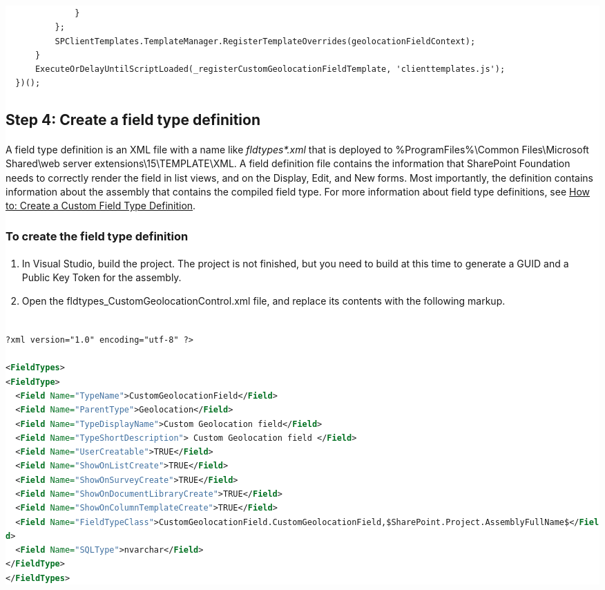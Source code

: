   ```
                }
            };
            SPClientTemplates.TemplateManager.RegisterTemplateOverrides(geolocationFieldContext);
        }
        ExecuteOrDelayUntilScriptLoaded(_registerCustomGeolocationFieldTemplate, 'clienttemplates.js');
    })();
  ```


## Step 4: Create a field type definition
<a name="CreatingCustomGeolocationStep_4"> </a>

A field type definition is an XML file with a name like  _fldtypes*.xml_ that is deployed to %ProgramFiles%\\Common Files\\Microsoft Shared\\web server extensions\\15\\TEMPLATE\\XML. A field definition file contains the information that SharePoint Foundation needs to correctly render the field in list views, and on the Display, Edit, and New forms. Most importantly, the definition contains information about the assembly that contains the compiled field type. For more information about field type definitions, see [How to: Create a Custom Field Type Definition](http://msdn.microsoft.com/library/b3315997-671f-4c29-9518-48cc4592f205%28Office.15%29.aspx).
  
    
    

### To create the field type definition


1. In Visual Studio, build the project. The project is not finished, but you need to build at this time to generate a GUID and a Public Key Token for the assembly. 
    
  
2. Open the fldtypes_CustomGeolocationControl.xml file, and replace its contents with the following markup.
    
  ```XML
  
?xml version="1.0" encoding="utf-8" ?>

<FieldTypes>
  <FieldType>
    <Field Name="TypeName">CustomGeolocationField</Field>
    <Field Name="ParentType">Geolocation</Field>
    <Field Name="TypeDisplayName">Custom Geolocation field</Field>
    <Field Name="TypeShortDescription"> Custom Geolocation field </Field>
    <Field Name="UserCreatable">TRUE</Field>
    <Field Name="ShowOnListCreate">TRUE</Field>
    <Field Name="ShowOnSurveyCreate">TRUE</Field>
    <Field Name="ShowOnDocumentLibraryCreate">TRUE</Field>
    <Field Name="ShowOnColumnTemplateCreate">TRUE</Field>
    <Field Name="FieldTypeClass">CustomGeolocationField.CustomGeolocationField,$SharePoint.Project.AssemblyFullName$</Field>
    <Field Name="SQLType">nvarchar</Field>
  </FieldType>
</FieldTypes>

  ```
